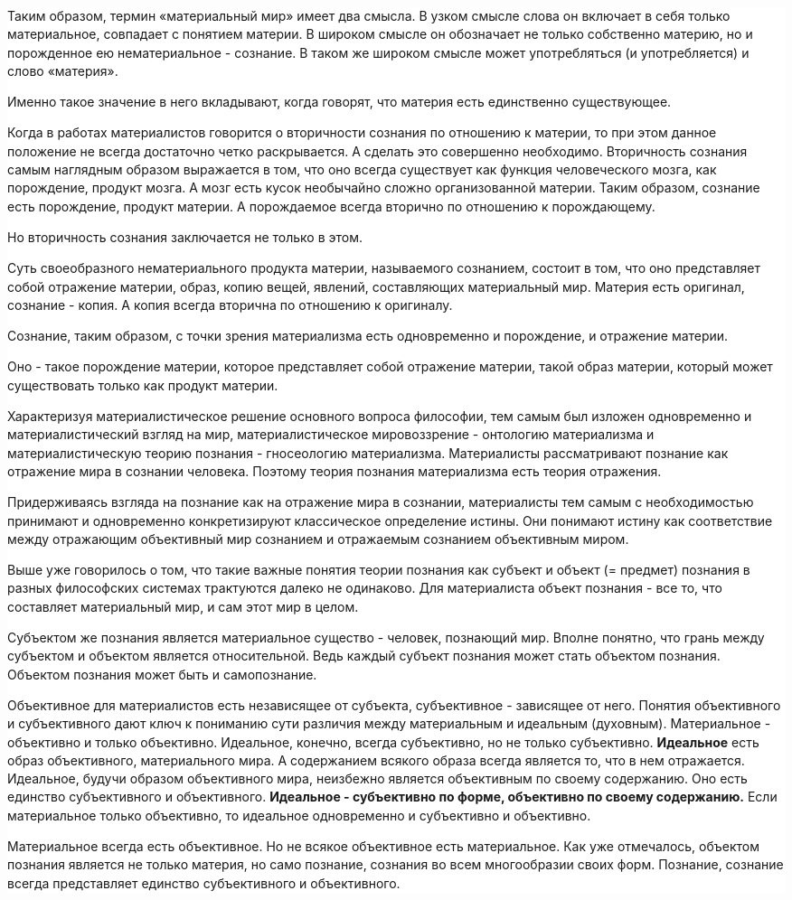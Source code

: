 Таким образом, термин «материальный мир» имеет два смысла. В узком смысле слова он включает в себя только материальное, совпадает с понятием материи. В широком смысле он обозначает не только собственно материю, но и порожденное ею нематериальное - сознание. В таком же широком смысле может употребляться (и употребляется) и слово «материя».

Именно такое значение в него вкладывают, когда говорят, что материя есть единственно существующее.

Когда в работах материалистов говорится о вторичности сознания по отношению к материи, то при этом данное положение не всегда достаточно четко раскрывается. А сделать это совершенно необходимо. Вторичность сознания самым наглядным образом выражается в том, что оно всегда существует как функция человеческого мозга, как порождение, продукт мозга. А мозг есть кусок необычайно сложно организованной материи. Таким образом, сознание есть порождение, продукт материи. А порождаемое всегда вторично по отношению к порождающему.

Но вторичность сознания заключается не только в этом.

Суть своеобразного нематериального продукта материи, называемого сознанием, состоит в том, что оно представляет собой отражение материи, образ, копию вещей, явлений, составляющих материальный мир. Материя есть оригинал, сознание - копия. А копия всегда вторична по отношению к оригиналу.

Сознание, таким образом, с точки зрения материализма есть одновременно и порождение, и отражение материи.

Оно - такое порождение материи, которое представляет собой отражение материи, такой образ материи, который может существовать только как продукт материи.

Характеризуя материалистическое решение основного вопроса философии, тем самым был изложен одновременно и материалистический взгляд на мир, материалистическое мировоззрение - онтологию материализма и материалистическую теорию познания - гносеологию материализма. Материалисты рассматривают познание как отражение мира в сознании человека. Поэтому теория познания материализма есть теория отражения.

Придерживаясь взгляда на познание как на отражение мира в сознании, материалисты тем самым с необходимостью принимают и одновременно конкретизируют классическое определение истины. Они понимают истину как соответствие между отражающим объективный мир сознанием и отражаемым сознанием объективным миром.

Выше уже говорилось о том, что такие важные понятия теории познания как субъект и объект (= предмет) познания в разных философских системах трактуются далеко не одинаково. Для материалиста объект познания - все то, что составляет материальный мир, и сам этот мир в целом.

Субъектом же познания является материальное существо - человек, познающий мир. Вполне понятно, что грань между субъектом и объектом является относительной. Ведь каждый субъект познания может стать объектом познания. Объектом познания может быть и самопознание.

Объективное для материалистов есть независящее от субъекта, субъективное - зависящее от него. Понятия объективного и субъективного дают ключ к пониманию сути различия между материальным и идеальным (духовным). Материальное - объективно и только объективно. Идеальное, конечно, всегда субъективно, но не только субъективно. **Идеальное** есть образ объективного, материального мира. А содержанием всякого образа всегда является то, что в нем отражается. Идеальное, будучи образом объективного мира, неизбежно является объективным по своему содержанию. Оно есть единство субъективного и объективного. **Идеальное - субъективно по форме, объективно по своему содержанию.** Если материальное только объективно, то идеальное одновременно и субъективно и объективно.

Материальное всегда есть объективное. Но не всякое объективное есть материальное. Как уже отмечалось, объектом познания является не только материя, но само познание, сознания во всем многообразии своих форм. Познание, сознание всегда представляет единство субъективного и объективного.
